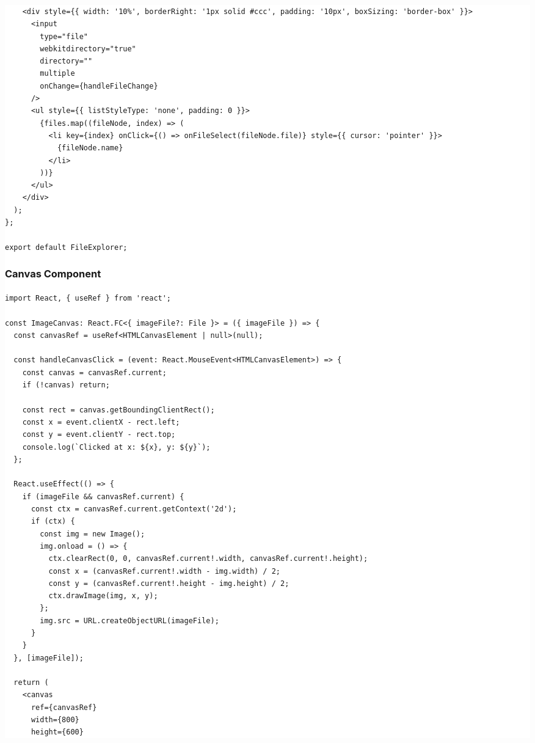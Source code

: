 ```tsx
    <div style={{ width: '10%', borderRight: '1px solid #ccc', padding: '10px', boxSizing: 'border-box' }}>
      <input
        type="file"
        webkitdirectory="true"
        directory=""
        multiple
        onChange={handleFileChange}
      />
      <ul style={{ listStyleType: 'none', padding: 0 }}>
        {files.map((fileNode, index) => (
          <li key={index} onClick={() => onFileSelect(fileNode.file)} style={{ cursor: 'pointer' }}>
            {fileNode.name}
          </li>
        ))}
      </ul>
    </div>
  );
};

export default FileExplorer;
```

### Canvas Component

```tsx
import React, { useRef } from 'react';

const ImageCanvas: React.FC<{ imageFile?: File }> = ({ imageFile }) => {
  const canvasRef = useRef<HTMLCanvasElement | null>(null);

  const handleCanvasClick = (event: React.MouseEvent<HTMLCanvasElement>) => {
    const canvas = canvasRef.current;
    if (!canvas) return;

    const rect = canvas.getBoundingClientRect();
    const x = event.clientX - rect.left;
    const y = event.clientY - rect.top;
    console.log(`Clicked at x: ${x}, y: ${y}`);
  };

  React.useEffect(() => {
    if (imageFile && canvasRef.current) {
      const ctx = canvasRef.current.getContext('2d');
      if (ctx) {
        const img = new Image();
        img.onload = () => {
          ctx.clearRect(0, 0, canvasRef.current!.width, canvasRef.current!.height);
          const x = (canvasRef.current!.width - img.width) / 2;
          const y = (canvasRef.current!.height - img.height) / 2;
          ctx.drawImage(img, x, y);
        };
        img.src = URL.createObjectURL(imageFile);
      }
    }
  }, [imageFile]);

  return (
    <canvas
      ref={canvasRef}
      width={800}
      height={600}
```